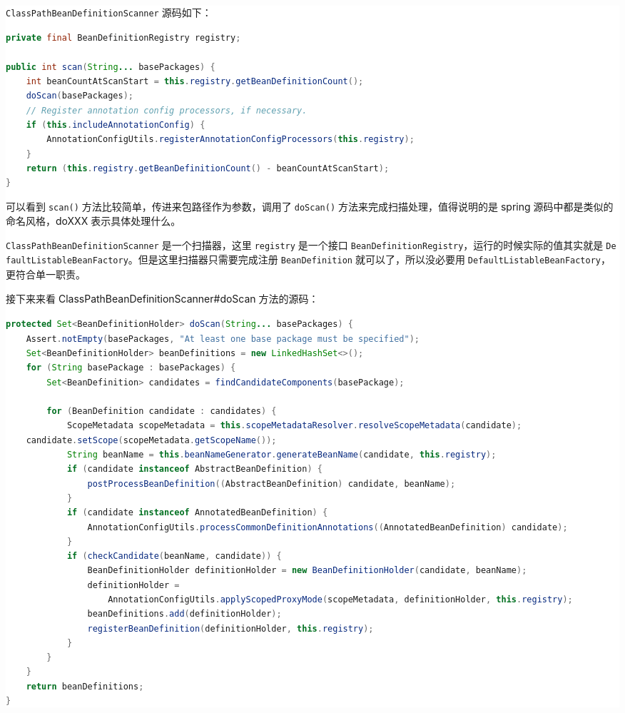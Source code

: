 `ClassPathBeanDefinitionScanner` 源码如下：
```java
private final BeanDefinitionRegistry registry;

public int scan(String... basePackages) {  
    int beanCountAtScanStart = this.registry.getBeanDefinitionCount();  
    doScan(basePackages);  
    // Register annotation config processors, if necessary.  
    if (this.includeAnnotationConfig) {  
        AnnotationConfigUtils.registerAnnotationConfigProcessors(this.registry);  
    }  
    return (this.registry.getBeanDefinitionCount() - beanCountAtScanStart);  
}
```

可以看到 `scan()` 方法比较简单，传进来包路径作为参数，调用了 `doScan()` 方法来完成扫描处理，值得说明的是 spring 源码中都是类似的命名风格，doXXX 表示具体处理什么。

`ClassPathBeanDefinitionScanner` 是一个扫描器，这里 `registry` 是一个接口 `BeanDefinitionRegistry`，运行的时候实际的值其实就是 `DefaultListableBeanFactory`。但是这里扫描器只需要完成注册 `BeanDefinition` 就可以了，所以没必要用 `DefaultListableBeanFactory`，更符合单一职责。

接下来来看 ClassPathBeanDefinitionScanner#doScan 方法的源码：
```java
protected Set<BeanDefinitionHolder> doScan(String... basePackages) {  
    Assert.notEmpty(basePackages, "At least one base package must be specified");  
    Set<BeanDefinitionHolder> beanDefinitions = new LinkedHashSet<>();  
    for (String basePackage : basePackages) {  
        Set<BeanDefinition> candidates = findCandidateComponents(basePackage);  
  
        for (BeanDefinition candidate : candidates) {  
            ScopeMetadata scopeMetadata = this.scopeMetadataResolver.resolveScopeMetadata(candidate);  
    candidate.setScope(scopeMetadata.getScopeName());  
            String beanName = this.beanNameGenerator.generateBeanName(candidate, this.registry);  
            if (candidate instanceof AbstractBeanDefinition) {  
                postProcessBeanDefinition((AbstractBeanDefinition) candidate, beanName);  
            }  
            if (candidate instanceof AnnotatedBeanDefinition) {  
                AnnotationConfigUtils.processCommonDefinitionAnnotations((AnnotatedBeanDefinition) candidate);  
            }  
            if (checkCandidate(beanName, candidate)) {  
                BeanDefinitionHolder definitionHolder = new BeanDefinitionHolder(candidate, beanName);  
                definitionHolder =  
                    AnnotationConfigUtils.applyScopedProxyMode(scopeMetadata, definitionHolder, this.registry);  
                beanDefinitions.add(definitionHolder);  
                registerBeanDefinition(definitionHolder, this.registry);  
            }  
        }  
    }  
    return beanDefinitions;  
}
```
